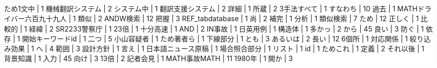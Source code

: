 ため1文中 | 1
機械翻訳システム | 2
システム中 | 1
翻訳支援システム | 2
詳細 | 1
所蔵 | 2
3手法すべて | 1
すなわち | 10
過去 | 1
MATHドライバー六百九十九人 | 1
類似 | 2
ANDW検索 | 12
把握 | 3
REF_tabdatabase | 1
尚 | 2
補完 | 1
分析 | 1
類似検索 | 7
ため | 12
正しく | 1
比較的 | 1
経緯 | 2
SR2233警察庁 | 1
23倍 | 1
十分高速 | 1
AND | 2
IN事故 | 1
日英用例 | 1
構造体 | 1
多かっ | 2
から | 45
良い | 3
防ぐ | 1
依存 | 1
開始キーワードid | 1
二つ | 5
小山容疑者 | 1
ため著者ら | 1
下線部分 | 1
とも | 3
あるいは | 2
長い | 12
6個所 | 1
対応関係 | 1
絞り込み効果 | 1
へ | 4
範囲 | 3
設計方針 | 1
言え | 1
日本語ニュース原稿 | 1
場合照合部分 | 1
リスト | 1
id | 1
ためこれ | 1
定義 | 2
それ以後 | 1
背景知識 | 1
入力 | 45
向け | 3
13倍 | 2
記者会見 | 1
MATH事故MATH | 11
1980年 | 1
開か | 3